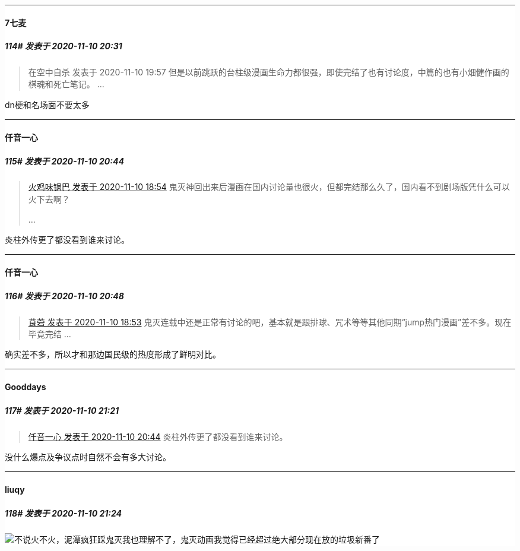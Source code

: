 
-----

####  7七麦  
##### 114#       发表于 2020-11-10 20:31


<blockquote>在空中自杀 发表于 2020-11-10 19:57
但是以前跳跃的台柱级漫画生命力都很强，即使完结了也有讨论度，中篇的也有小畑健作画的棋魂和死亡笔记。 ...</blockquote>
dn梗和名场面不要太多


-----

####  仟音一心  
##### 115#       发表于 2020-11-10 20:44


<blockquote><a href="httphttps://bbs.saraba1st.com/2b/forum.php?mod=redirect&amp;goto=findpost&amp;pid=49349737&amp;ptid=1971413" target="_blank">火鸡味锅巴 发表于 2020-11-10 18:54</a>
鬼灭神回出来后漫画在国内讨论量也很火，但都完结那么久了，国内看不到剧场版凭什么可以火下去啊？

 ...</blockquote>
炎柱外传更了都没看到谁来讨论。


-----

####  仟音一心  
##### 116#       发表于 2020-11-10 20:48


<blockquote><a href="httphttps://bbs.saraba1st.com/2b/forum.php?mod=redirect&amp;goto=findpost&amp;pid=49349720&amp;ptid=1971413" target="_blank">茛菪 发表于 2020-11-10 18:53</a>
鬼灭连载中还是正常有讨论的吧，基本就是跟排球、咒术等等其他同期“jump热门漫画”差不多。现在毕竟完结 ...</blockquote>
确实差不多，所以才和那边国民级的热度形成了鲜明对比。


-----

####  Gooddays  
##### 117#       发表于 2020-11-10 21:21


<blockquote><a href="httphttps://bbs.saraba1st.com/2b/forum.php?mod=redirect&amp;goto=findpost&amp;pid=49351014&amp;ptid=1971413" target="_blank">仟音一心 发表于 2020-11-10 20:44</a>
炎柱外传更了都没看到谁来讨论。</blockquote>
没什么爆点及争议点时自然不会有多大讨论。


-----

####  liuqy  
##### 118#       发表于 2020-11-10 21:24


<img src="https://static.saraba1st.com/image/smiley/face2017/014.png" referrerpolicy="no-referrer">不说火不火，泥潭疯狂踩鬼灭我也理解不了，鬼灭动画我觉得已经超过绝大部分现在放的垃圾新番了
